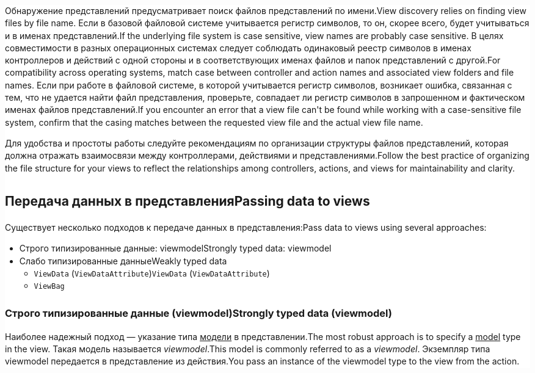 <span data-ttu-id="59f09-182">Обнаружение представлений предусматривает поиск файлов представлений по имени.</span><span class="sxs-lookup"><span data-stu-id="59f09-182">View discovery relies on finding view files by file name.</span></span> <span data-ttu-id="59f09-183">Если в базовой файловой системе учитывается регистр символов, то он, скорее всего, будет учитываться и в именах представлений.</span><span class="sxs-lookup"><span data-stu-id="59f09-183">If the underlying file system is case sensitive, view names are probably case sensitive.</span></span> <span data-ttu-id="59f09-184">В целях совместимости в разных операционных системах следует соблюдать одинаковый реестр символов в именах контроллеров и действий с одной стороны и в соответствующих именах файлов и папок представлений с другой.</span><span class="sxs-lookup"><span data-stu-id="59f09-184">For compatibility across operating systems, match case between controller and action names and associated view folders and file names.</span></span> <span data-ttu-id="59f09-185">Если при работе в файловой системе, в которой учитывается регистр символов, возникает ошибка, связанная с тем, что не удается найти файл представления, проверьте, совпадает ли регистр символов в запрошенном и фактическом именах файлов представлений.</span><span class="sxs-lookup"><span data-stu-id="59f09-185">If you encounter an error that a view file can't be found while working with a case-sensitive file system, confirm that the casing matches between the requested view file and the actual view file name.</span></span>

<span data-ttu-id="59f09-186">Для удобства и простоты работы следуйте рекомендациям по организации структуры файлов представлений, которая должна отражать взаимосвязи между контроллерами, действиями и представлениями.</span><span class="sxs-lookup"><span data-stu-id="59f09-186">Follow the best practice of organizing the file structure for your views to reflect the relationships among controllers, actions, and views for maintainability and clarity.</span></span>

## <a name="passing-data-to-views"></a><span data-ttu-id="59f09-187">Передача данных в представления</span><span class="sxs-lookup"><span data-stu-id="59f09-187">Passing data to views</span></span>

<span data-ttu-id="59f09-188">Существует несколько подходов к передаче данных в представления:</span><span class="sxs-lookup"><span data-stu-id="59f09-188">Pass data to views using several approaches:</span></span>

* <span data-ttu-id="59f09-189">Строго типизированные данные: viewmodel</span><span class="sxs-lookup"><span data-stu-id="59f09-189">Strongly typed data: viewmodel</span></span>
* <span data-ttu-id="59f09-190">Слабо типизированные данные</span><span class="sxs-lookup"><span data-stu-id="59f09-190">Weakly typed data</span></span>
  * <span data-ttu-id="59f09-191">`ViewData` (`ViewDataAttribute`)</span><span class="sxs-lookup"><span data-stu-id="59f09-191">`ViewData` (`ViewDataAttribute`)</span></span>
  * `ViewBag`

### <a name="strongly-typed-data-viewmodel"></a><span data-ttu-id="59f09-192">Строго типизированные данные (viewmodel)</span><span class="sxs-lookup"><span data-stu-id="59f09-192">Strongly typed data (viewmodel)</span></span>

<span data-ttu-id="59f09-193">Наиболее надежный подход — указание типа [модели](xref:mvc/models/model-binding) в представлении.</span><span class="sxs-lookup"><span data-stu-id="59f09-193">The most robust approach is to specify a [model](xref:mvc/models/model-binding) type in the view.</span></span> <span data-ttu-id="59f09-194">Такая модель называется *viewmodel*.</span><span class="sxs-lookup"><span data-stu-id="59f09-194">This model is commonly referred to as a *viewmodel*.</span></span> <span data-ttu-id="59f09-195">Экземпляр типа viewmodel передается в представление из действия.</span><span class="sxs-lookup"><span data-stu-id="59f09-195">You pass an instance of the viewmodel type to the view from the action.</span></span>
